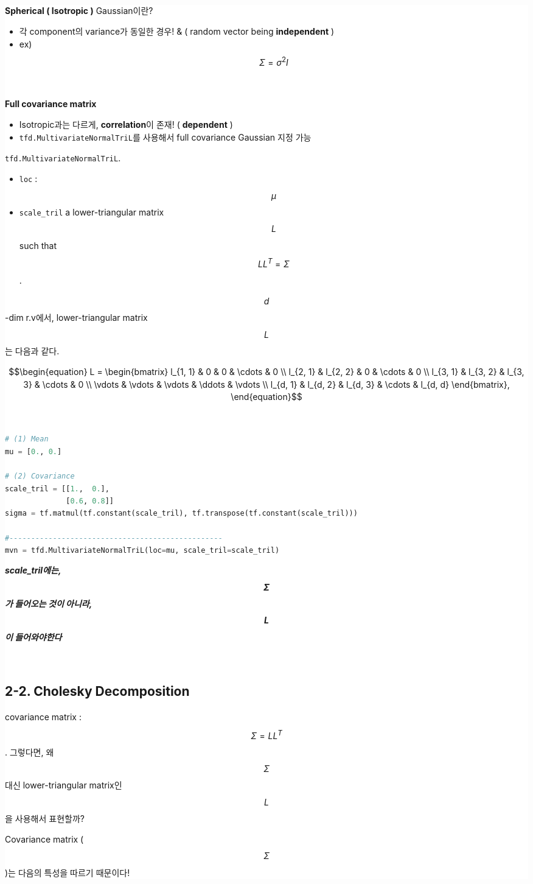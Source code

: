 **Spherical ( Isotropic )** Gaussian이란?

- 각 component의 variance가 동일한 경우! &
  ( random vector being **independent** )
- ex) $$\Sigma = \sigma^2 I$$

<br>

**Full covariance matrix**

- Isotropic과는 다르게, **correlation**이 존재! ( **dependent** )
- `tfd.MultivariateNormalTriL`를 사용해서 full covariance Gaussian 지정 가능
  <br>

`tfd.MultivariateNormalTriL`.

- `loc` : $$\mu$$
- `scale_tril` a lower-triangular matrix $$L$$ such that $$LL^T = \Sigma$$.

 $$d$$-dim r.v에서, lower-triangular matrix $$L$$ 는 다음과 같다.

$$\begin{equation}
    L = \begin{bmatrix}
            l_{1, 1} & 0 & 0 & \cdots & 0 \\
            l_{2, 1} & l_{2, 2} & 0 & \cdots & 0  \\
            l_{3, 1} & l_{3, 2} & l_{3, 3} & \cdots & 0  \\
            \vdots  & \vdots & \vdots & \ddots & \vdots \\
            l_{d, 1} & l_{d, 2} & l_{d, 3} & \cdots & l_{d, d}
        \end{bmatrix},
\end{equation}$$

<br>

```python
# (1) Mean
mu = [0., 0.] 

# (2) Covariance
scale_tril = [[1.,  0.],
              [0.6, 0.8]]
sigma = tf.matmul(tf.constant(scale_tril), tf.transpose(tf.constant(scale_tril)))

#-------------------------------------------------
mvn = tfd.MultivariateNormalTriL(loc=mu, scale_tril=scale_tril)
```

***scale_tril에는, $$\Sigma$$가 들어오는 것이 아니라, $$L$$이 들어와야한다***

<br>

## 2-2. Cholesky Decomposition

covariance matrix : $$\Sigma = LL^T$$. 그렇다면, 왜 $$\Sigma$$ 대신 lower-triangular matrix인 $$L$$을 사용해서 표현할까?


Covariance matrix ($$\Sigma$$)는 다음의 특성을 따르기 때문이다!
